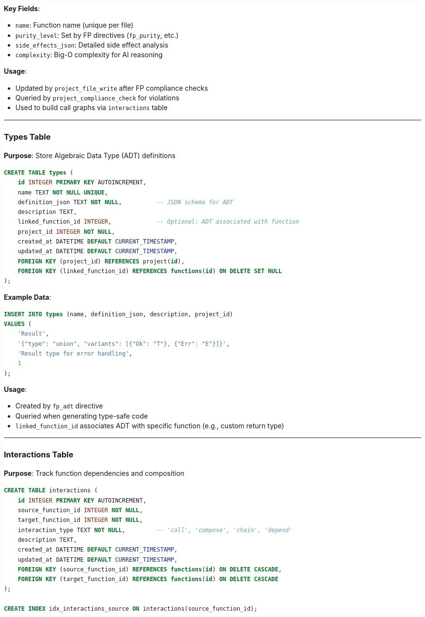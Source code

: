 **Key Fields**:
- `name`: Function name (unique per file)
- `purity_level`: Set by FP directives (`fp_purity`, etc.)
- `side_effects_json`: Detailed side effect analysis
- `complexity`: Big-O complexity for AI reasoning

**Usage**:
- Updated by `project_file_write` after FP compliance checks
- Queried by `project_compliance_check` for violations
- Used to build call graphs via `interactions` table

---

### Types Table

**Purpose**: Store Algebraic Data Type (ADT) definitions

```sql
CREATE TABLE types (
    id INTEGER PRIMARY KEY AUTOINCREMENT,
    name TEXT NOT NULL UNIQUE,
    definition_json TEXT NOT NULL,          -- JSON schema for ADT
    description TEXT,
    linked_function_id INTEGER,             -- Optional: ADT associated with function
    project_id INTEGER NOT NULL,
    created_at DATETIME DEFAULT CURRENT_TIMESTAMP,
    updated_at DATETIME DEFAULT CURRENT_TIMESTAMP,
    FOREIGN KEY (project_id) REFERENCES project(id),
    FOREIGN KEY (linked_function_id) REFERENCES functions(id) ON DELETE SET NULL
);
```

**Example Data**:
```sql
INSERT INTO types (name, definition_json, description, project_id)
VALUES (
    'Result',
    '{"type": "union", "variants": [{"Ok": "T"}, {"Err": "E"}]}',
    'Result type for error handling',
    1
);
```

**Usage**:
- Created by `fp_adt` directive
- Queried when generating type-safe code
- `linked_function_id` associates ADT with specific function (e.g., custom return type)

---

### Interactions Table

**Purpose**: Track function dependencies and composition

```sql
CREATE TABLE interactions (
    id INTEGER PRIMARY KEY AUTOINCREMENT,
    source_function_id INTEGER NOT NULL,
    target_function_id INTEGER NOT NULL,
    interaction_type TEXT NOT NULL,         -- 'call', 'compose', 'chain', 'depend'
    description TEXT,
    created_at DATETIME DEFAULT CURRENT_TIMESTAMP,
    updated_at DATETIME DEFAULT CURRENT_TIMESTAMP,
    FOREIGN KEY (source_function_id) REFERENCES functions(id) ON DELETE CASCADE,
    FOREIGN KEY (target_function_id) REFERENCES functions(id) ON DELETE CASCADE
);

CREATE INDEX idx_interactions_source ON interactions(source_function_id);
```